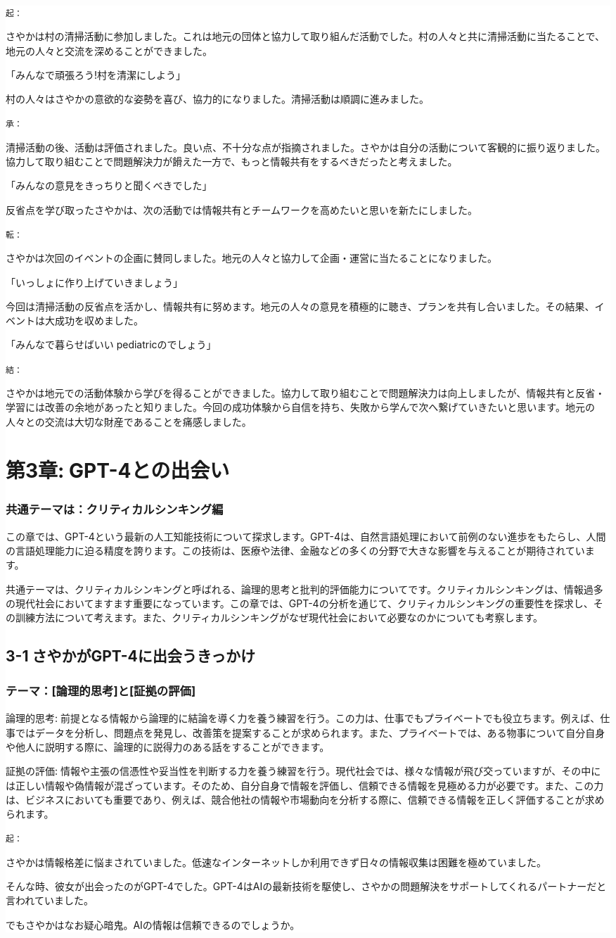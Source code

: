 `起：`

さやかは村の清掃活動に参加しました。これは地元の団体と協力して取り組んだ活動でした。村の人々と共に清掃活動に当たることで、地元の人々と交流を深めることができました。

「みんなで頑張ろう!村を清潔にしよう」

村の人々はさやかの意欲的な姿勢を喜び、協力的になりました。清掃活動は順調に進みました。

`承：`

清掃活動の後、活動は評価されました。良い点、不十分な点が指摘されました。さやかは自分の活動について客観的に振り返りました。協力して取り組むことで問題解決力が餶えた一方で、もっと情報共有をするべきだったと考えました。

「みんなの意見をきっちりと聞くべきでした」

反省点を学び取ったさやかは、次の活動では情報共有とチームワークを高めたいと思いを新たにしました。

`転：`

さやかは次回のイベントの企画に賛同しました。地元の人々と協力して企画・運営に当たることになりました。

「いっしょに作り上げていきましょう」

今回は清掃活動の反省点を活かし、情報共有に努めます。地元の人々の意見を積極的に聴き、プランを共有し合いました。その結果、イベントは大成功を収めました。

「みんなで暮らせばいい pediatricのでしょう」

`結：`

さやかは地元での活動体験から学びを得ることができました。協力して取り組むことで問題解決力は向上しましたが、情報共有と反省・学習には改善の余地があったと知りました。今回の成功体験から自信を持ち、失敗から学んで次へ繋げていきたいと思います。地元の人々との交流は大切な財産であることを痛感しました。

# 第3章: GPT-4との出会い

### 共通テーマは：クリティカルシンキング編

この章では、GPT-4という最新の人工知能技術について探求します。GPT-4は、自然言語処理において前例のない進歩をもたらし、人間の言語処理能力に迫る精度を誇ります。この技術は、医療や法律、金融などの多くの分野で大きな影響を与えることが期待されています。

共通テーマは、クリティカルシンキングと呼ばれる、論理的思考と批判的評価能力についてです。クリティカルシンキングは、情報過多の現代社会においてますます重要になっています。この章では、GPT-4の分析を通じて、クリティカルシンキングの重要性を探求し、その訓練方法について考えます。また、クリティカルシンキングがなぜ現代社会において必要なのかについても考察します。

## 3-1 さやかがGPT-4に出会うきっかけ

### テーマ：[論理的思考]と[証拠の評価]

論理的思考: 前提となる情報から論理的に結論を導く力を養う練習を行う。この力は、仕事でもプライベートでも役立ちます。例えば、仕事ではデータを分析し、問題点を発見し、改善策を提案することが求められます。また、プライベートでは、ある物事について自分自身や他人に説明する際に、論理的に説得力のある話をすることができます。

証拠の評価: 情報や主張の信憑性や妥当性を判断する力を養う練習を行う。現代社会では、様々な情報が飛び交っていますが、その中には正しい情報や偽情報が混ざっています。そのため、自分自身で情報を評価し、信頼できる情報を見極める力が必要です。また、この力は、ビジネスにおいても重要であり、例えば、競合他社の情報や市場動向を分析する際に、信頼できる情報を正しく評価することが求められます。

`起：`

さやかは情報格差に悩まされていました。低速なインターネットしか利用できず日々の情報収集は困難を極めていました。

そんな時、彼女が出会ったのがGPT-4でした。GPT-4はAIの最新技術を駆使し、さやかの問題解決をサポートしてくれるパートナーだと言われていました。

でもさやかはなお疑心暗鬼。AIの情報は信頼できるのでしょうか。
